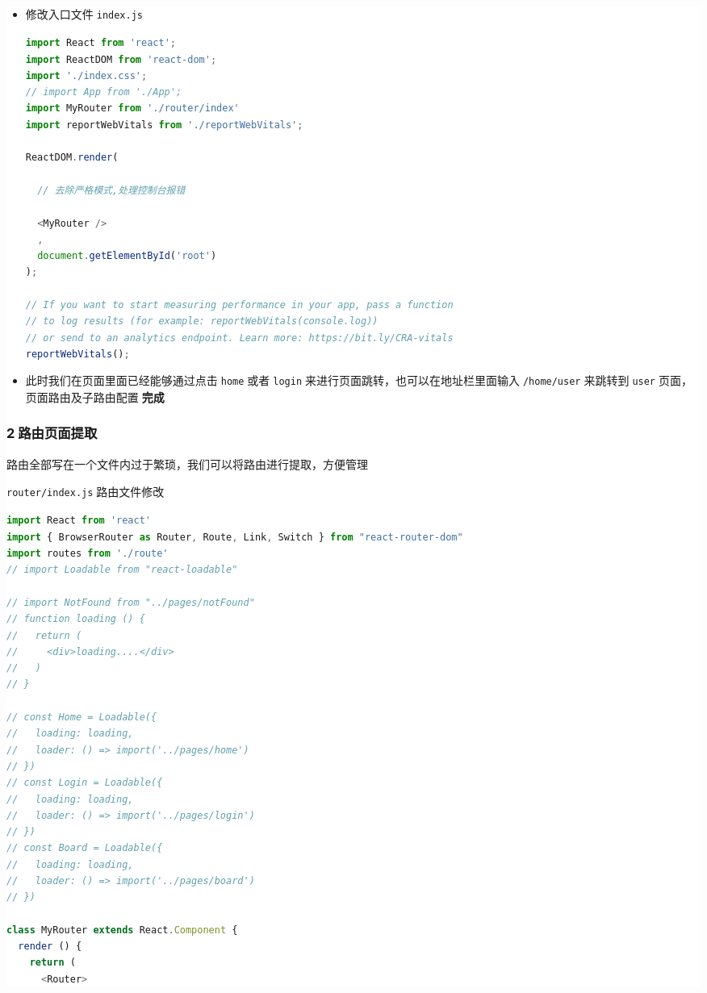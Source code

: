   ```javascript
  ```

- 修改入口文件 `index.js`

  ```javascript
  import React from 'react';
  import ReactDOM from 'react-dom';
  import './index.css';
  // import App from './App';
  import MyRouter from './router/index'
  import reportWebVitals from './reportWebVitals';
  
  ReactDOM.render(
  
    // 去除严格模式,处理控制台报错
  
    <MyRouter />
    ,
    document.getElementById('root')
  );
  
  // If you want to start measuring performance in your app, pass a function
  // to log results (for example: reportWebVitals(console.log))
  // or send to an analytics endpoint. Learn more: https://bit.ly/CRA-vitals
  reportWebVitals();
  ```

- 此时我们在页面里面已经能够通过点击  `home`  或者  `login`  来进行页面跳转，也可以在地址栏里面输入 `/home/user`  来跳转到  `user`  页面，页面路由及子路由配置 **完成**

### 2 路由页面提取

路由全部写在一个文件内过于繁琐，我们可以将路由进行提取，方便管理

`router/index.js`  路由文件修改

```javascript
import React from 'react'
import { BrowserRouter as Router, Route, Link, Switch } from "react-router-dom"
import routes from './route'
// import Loadable from "react-loadable"

// import NotFound from "../pages/notFound"
// function loading () {
//   return (
//     <div>loading....</div>
//   )
// }

// const Home = Loadable({
//   loading: loading,
//   loader: () => import('../pages/home')
// })
// const Login = Loadable({
//   loading: loading,
//   loader: () => import('../pages/login')
// })
// const Board = Loadable({
//   loading: loading,
//   loader: () => import('../pages/board')
// })

class MyRouter extends React.Component {
  render () {
    return (
      <Router>
```